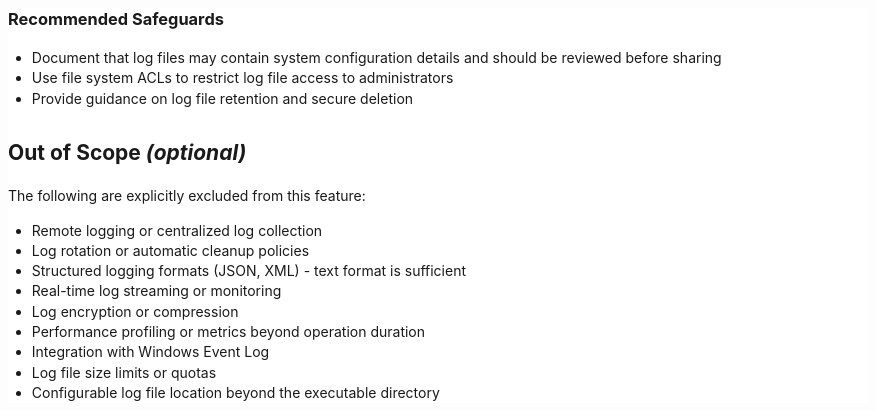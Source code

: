 ### Recommended Safeguards

- Document that log files may contain system configuration details and should be reviewed before sharing
- Use file system ACLs to restrict log file access to administrators
- Provide guidance on log file retention and secure deletion

## Out of Scope *(optional)*

The following are explicitly excluded from this feature:

- Remote logging or centralized log collection
- Log rotation or automatic cleanup policies
- Structured logging formats (JSON, XML) - text format is sufficient
- Real-time log streaming or monitoring
- Log encryption or compression
- Performance profiling or metrics beyond operation duration
- Integration with Windows Event Log
- Log file size limits or quotas
- Configurable log file location beyond the executable directory
